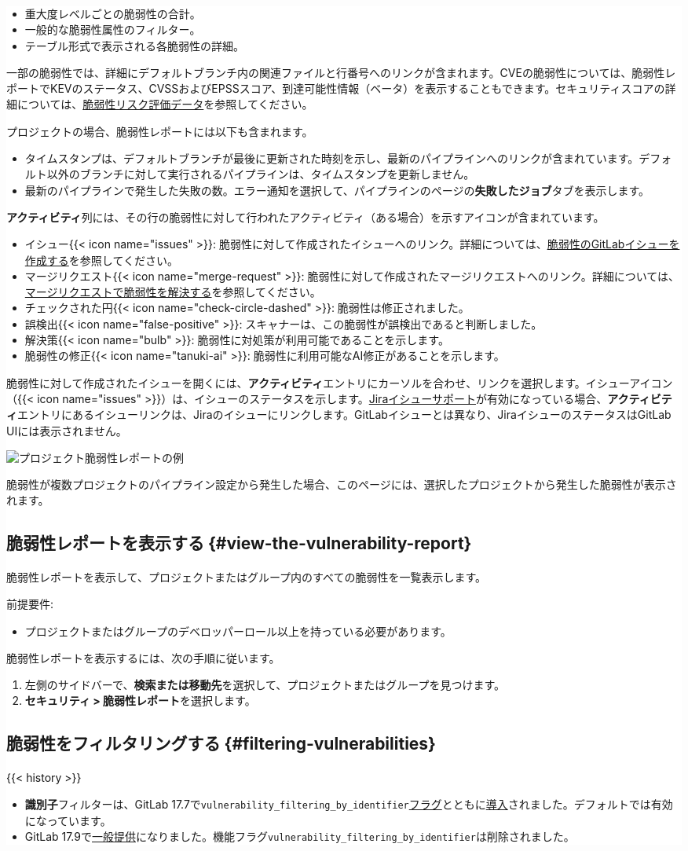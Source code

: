 - 重大度レベルごとの脆弱性の合計。
- 一般的な脆弱性属性のフィルター。
- テーブル形式で表示される各脆弱性の詳細。

一部の脆弱性では、詳細にデフォルトブランチ内の関連ファイルと行番号へのリンクが含まれます。CVEの脆弱性については、脆弱性レポートでKEVのステータス、CVSSおよびEPSSスコア、到達可能性情報（ベータ）を表示することもできます。セキュリティスコアの詳細については、[脆弱性リスク評価データ](../vulnerabilities/risk_assessment_data.md)を参照してください。

プロジェクトの場合、脆弱性レポートには以下も含まれます。

- タイムスタンプは、デフォルトブランチが最後に更新された時刻を示し、最新のパイプラインへのリンクが含まれています。デフォルト以外のブランチに対して実行されるパイプラインは、タイムスタンプを更新しません。
- 最新のパイプラインで発生した失敗の数。エラー通知を選択して、パイプラインのページの**失敗したジョブ**タブを表示します。

**アクティビティ**列には、その行の脆弱性に対して行われたアクティビティ（ある場合）を示すアイコンが含まれています。

- イシュー{{< icon name="issues" >}}: 脆弱性に対して作成されたイシューへのリンク。詳細については、[脆弱性のGitLabイシューを作成する](../vulnerabilities/_index.md#create-a-gitlab-issue-for-a-vulnerability)を参照してください。
- マージリクエスト{{< icon name="merge-request" >}}: 脆弱性に対して作成されたマージリクエストへのリンク。詳細については、[マージリクエストで脆弱性を解決する](../vulnerabilities/_index.md#resolve-a-vulnerability-with-a-merge-request)を参照してください。
- チェックされた円{{< icon name="check-circle-dashed" >}}: 脆弱性は修正されました。
- 誤検出{{< icon name="false-positive" >}}: スキャナーは、この脆弱性が誤検出であると判断しました。
- 解決策{{< icon name="bulb" >}}: 脆弱性に対処策が利用可能であることを示します。
- 脆弱性の修正{{< icon name="tanuki-ai" >}}: 脆弱性に利用可能なAI修正があることを示します。

脆弱性に対して作成されたイシューを開くには、**アクティビティ**エントリにカーソルを合わせ、リンクを選択します。イシューアイコン（{{< icon name="issues" >}}）は、イシューのステータスを示します。[Jiraイシューサポート](../../../integration/jira/configure.md)が有効になっている場合、**アクティビティ**エントリにあるイシューリンクは、Jiraのイシューにリンクします。GitLabイシューとは異なり、JiraイシューのステータスはGitLab UIには表示されません。

![プロジェクト脆弱性レポートの例](img/vulnerability_report_v17_0.png)

脆弱性が複数プロジェクトのパイプライン設定から発生した場合、このページには、選択したプロジェクトから発生した脆弱性が表示されます。

## 脆弱性レポートを表示する {#view-the-vulnerability-report}

脆弱性レポートを表示して、プロジェクトまたはグループ内のすべての脆弱性を一覧表示します。

前提要件:

- プロジェクトまたはグループのデベロッパーロール以上を持っている必要があります。

脆弱性レポートを表示するには、次の手順に従います。

1. 左側のサイドバーで、**検索または移動先**を選択して、プロジェクトまたはグループを見つけます。
1. **セキュリティ > 脆弱性レポート**を選択します。

## 脆弱性をフィルタリングする {#filtering-vulnerabilities}

{{< history >}}

- **識別子**フィルターは、GitLab 17.7で`vulnerability_filtering_by_identifier`[フラグ](../../../administration/feature_flags/_index.md)とともに[導入](https://gitlab.com/gitlab-org/gitlab/-/issues/452492)されました。デフォルトでは有効になっています。
- GitLab 17.9で[一般提供](https://gitlab.com/gitlab-org/gitlab/-/issues/502930)になりました。機能フラグ`vulnerability_filtering_by_identifier`は削除されました。
